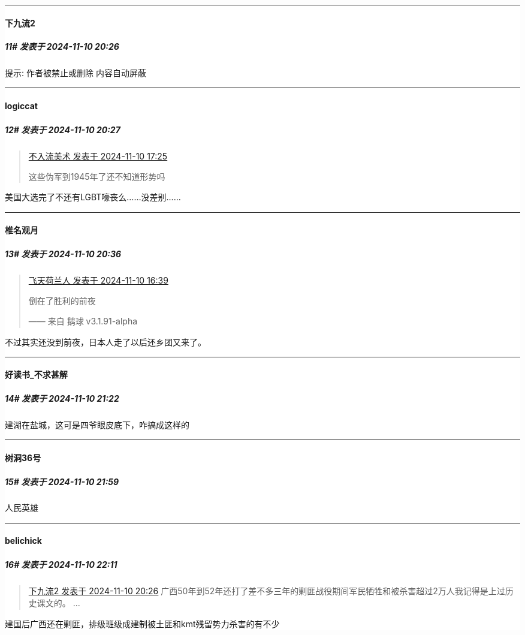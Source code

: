*****

####  下九流2  
##### 11#       发表于 2024-11-10 20:26

提示: 作者被禁止或删除 内容自动屏蔽

*****

####  logiccat  
##### 12#       发表于 2024-11-10 20:27

<blockquote><a href="httphttps://bbs.saraba1st.com/2b/forum.php?mod=redirect&amp;goto=findpost&amp;pid=66664429&amp;ptid=2206403" target="_blank">不入流美术 发表于 2024-11-10 17:25</a>

这些伪军到1945年了还不知道形势吗</blockquote>
美国大选完了不还有LGBT嚎丧么……没差别……

*****

####  椎名观月  
##### 13#       发表于 2024-11-10 20:36

<blockquote><a href="httphttps://bbs.saraba1st.com/2b/forum.php?mod=redirect&amp;goto=findpost&amp;pid=66664038&amp;ptid=2206403" target="_blank">飞天荷兰人 发表于 2024-11-10 16:39</a>

倒在了胜利的前夜

—— 来自 鹅球 v3.1.91-alpha</blockquote>
不过其实还没到前夜，日本人走了以后还乡团又来了。

*****

####  好读书_不求甚解  
##### 14#       发表于 2024-11-10 21:22

建湖在盐城，这可是四爷眼皮底下，咋搞成这样的

*****

####  树洞36号  
##### 15#       发表于 2024-11-10 21:59

人民英雄

*****

####  belichick  
##### 16#       发表于 2024-11-10 22:11

<blockquote><a href="httphttps://bbs.saraba1st.com/2b/forum.php?mod=redirect&amp;goto=findpost&amp;pid=66665747&amp;ptid=2206403" target="_blank">下九流2 发表于 2024-11-10 20:26</a>
广西50年到52年还打了差不多三年的剿匪战役期间军民牺牲和被杀害超过2万人我记得是上过历史课文的。 ...</blockquote>
建国后广西还在剿匪，排级班级成建制被土匪和kmt残留势力杀害的有不少
